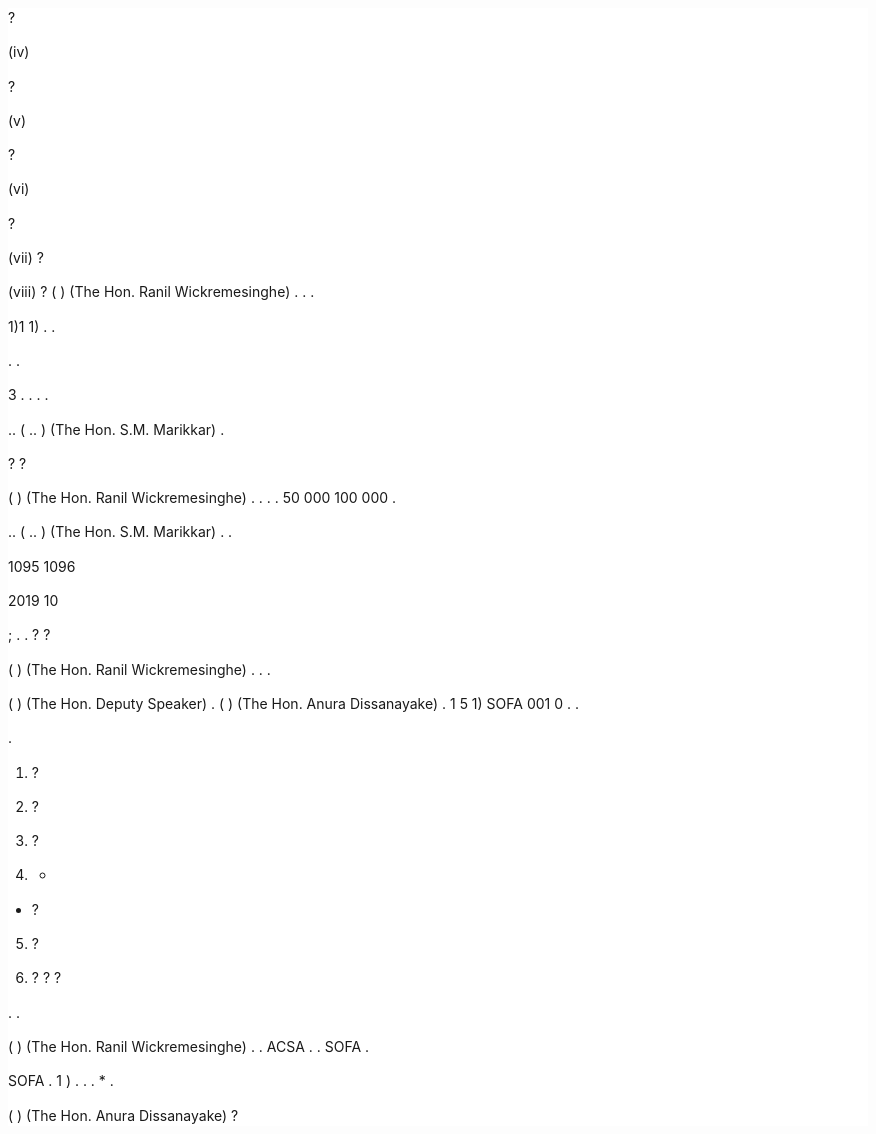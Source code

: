 ?

(iv)

?

(v)

?

(vi)

?

(vii) ?

(viii) ? ( ) (The Hon. Ranil Wickremesinghe) . . .

1)1 1) . .

. .

3 . . . .

.. ( .. ) (The Hon. S.M. Marikkar) .

? ?

( ) (The Hon. Ranil Wickremesinghe) . . . . 50 000 100 000 .

.. ( .. ) (The Hon. S.M. Marikkar) . .

1095 1096

2019 10

; . . ? ?

( ) (The Hon. Ranil Wickremesinghe) . . .

( ) (The Hon. Deputy Speaker) . ( ) (The Hon. Anura Dissanayake) . 1 5 1) SOFA 001 0 . .

.

1. ?

2. ?

3. ?

4. -

- ?

5. ?

6. ? ? ?

. .

( ) (The Hon. Ranil Wickremesinghe) . . ACSA . . SOFA .

SOFA . 1 ) . . . * .

( ) (The Hon. Anura Dissanayake) ?
